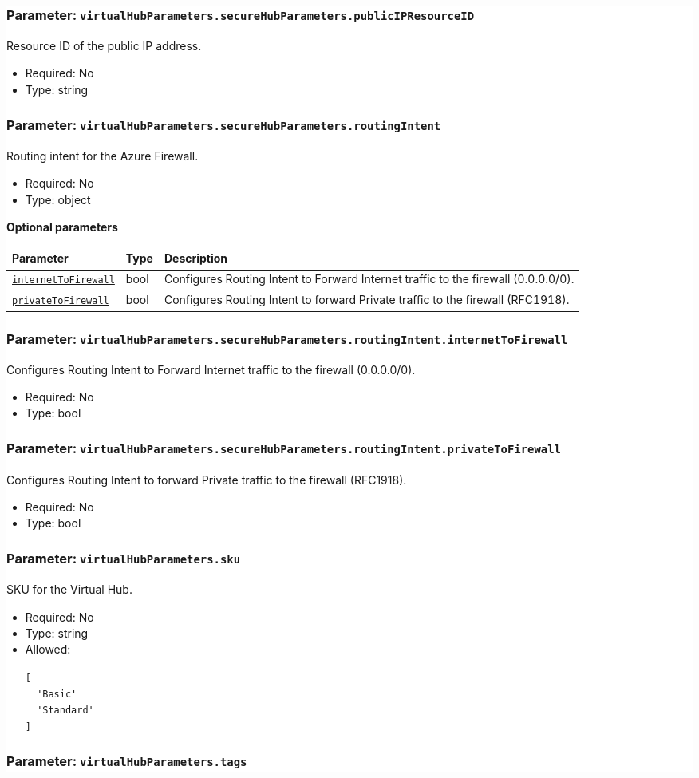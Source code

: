 ### Parameter: `virtualHubParameters.secureHubParameters.publicIPResourceID`

Resource ID of the public IP address.

- Required: No
- Type: string

### Parameter: `virtualHubParameters.secureHubParameters.routingIntent`

Routing intent for the Azure Firewall.

- Required: No
- Type: object

**Optional parameters**

| Parameter | Type | Description |
| :-- | :-- | :-- |
| [`internetToFirewall`](#parameter-virtualhubparameterssecurehubparametersroutingintentinternettofirewall) | bool | Configures Routing Intent to Forward Internet traffic to the firewall (0.0.0.0/0). |
| [`privateToFirewall`](#parameter-virtualhubparameterssecurehubparametersroutingintentprivatetofirewall) | bool | Configures Routing Intent to forward Private traffic to the firewall (RFC1918). |

### Parameter: `virtualHubParameters.secureHubParameters.routingIntent.internetToFirewall`

Configures Routing Intent to Forward Internet traffic to the firewall (0.0.0.0/0).

- Required: No
- Type: bool

### Parameter: `virtualHubParameters.secureHubParameters.routingIntent.privateToFirewall`

Configures Routing Intent to forward Private traffic to the firewall (RFC1918).

- Required: No
- Type: bool

### Parameter: `virtualHubParameters.sku`

SKU for the Virtual Hub.

- Required: No
- Type: string
- Allowed:
  ```Bicep
  [
    'Basic'
    'Standard'
  ]
  ```

### Parameter: `virtualHubParameters.tags`
